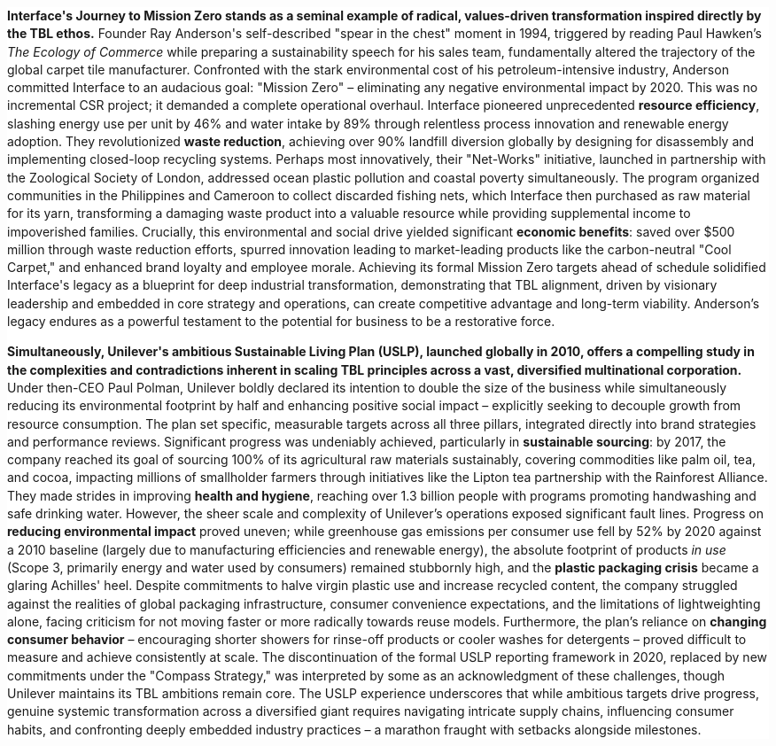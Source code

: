 **Interface's Journey to Mission Zero stands as a seminal example of radical, values-driven transformation inspired directly by the TBL ethos.** Founder Ray Anderson's self-described "spear in the chest" moment in 1994, triggered by reading Paul Hawken’s *The Ecology of Commerce* while preparing a sustainability speech for his sales team, fundamentally altered the trajectory of the global carpet tile manufacturer. Confronted with the stark environmental cost of his petroleum-intensive industry, Anderson committed Interface to an audacious goal: "Mission Zero" – eliminating any negative environmental impact by 2020. This was no incremental CSR project; it demanded a complete operational overhaul. Interface pioneered unprecedented **resource efficiency**, slashing energy use per unit by 46% and water intake by 89% through relentless process innovation and renewable energy adoption. They revolutionized **waste reduction**, achieving over 90% landfill diversion globally by designing for disassembly and implementing closed-loop recycling systems. Perhaps most innovatively, their "Net-Works" initiative, launched in partnership with the Zoological Society of London, addressed ocean plastic pollution and coastal poverty simultaneously. The program organized communities in the Philippines and Cameroon to collect discarded fishing nets, which Interface then purchased as raw material for its yarn, transforming a damaging waste product into a valuable resource while providing supplemental income to impoverished families. Crucially, this environmental and social drive yielded significant **economic benefits**: saved over $500 million through waste reduction efforts, spurred innovation leading to market-leading products like the carbon-neutral "Cool Carpet," and enhanced brand loyalty and employee morale. Achieving its formal Mission Zero targets ahead of schedule solidified Interface's legacy as a blueprint for deep industrial transformation, demonstrating that TBL alignment, driven by visionary leadership and embedded in core strategy and operations, can create competitive advantage and long-term viability. Anderson’s legacy endures as a powerful testament to the potential for business to be a restorative force.

**Simultaneously, Unilever's ambitious Sustainable Living Plan (USLP), launched globally in 2010, offers a compelling study in the complexities and contradictions inherent in scaling TBL principles across a vast, diversified multinational corporation.** Under then-CEO Paul Polman, Unilever boldly declared its intention to double the size of the business while simultaneously reducing its environmental footprint by half and enhancing positive social impact – explicitly seeking to decouple growth from resource consumption. The plan set specific, measurable targets across all three pillars, integrated directly into brand strategies and performance reviews. Significant progress was undeniably achieved, particularly in **sustainable sourcing**: by 2017, the company reached its goal of sourcing 100% of its agricultural raw materials sustainably, covering commodities like palm oil, tea, and cocoa, impacting millions of smallholder farmers through initiatives like the Lipton tea partnership with the Rainforest Alliance. They made strides in improving **health and hygiene**, reaching over 1.3 billion people with programs promoting handwashing and safe drinking water. However, the sheer scale and complexity of Unilever’s operations exposed significant fault lines. Progress on **reducing environmental impact** proved uneven; while greenhouse gas emissions per consumer use fell by 52% by 2020 against a 2010 baseline (largely due to manufacturing efficiencies and renewable energy), the absolute footprint of products *in use* (Scope 3, primarily energy and water used by consumers) remained stubbornly high, and the **plastic packaging crisis** became a glaring Achilles' heel. Despite commitments to halve virgin plastic use and increase recycled content, the company struggled against the realities of global packaging infrastructure, consumer convenience expectations, and the limitations of lightweighting alone, facing criticism for not moving faster or more radically towards reuse models. Furthermore, the plan’s reliance on **changing consumer behavior** – encouraging shorter showers for rinse-off products or cooler washes for detergents – proved difficult to measure and achieve consistently at scale. The discontinuation of the formal USLP reporting framework in 2020, replaced by new commitments under the "Compass Strategy," was interpreted by some as an acknowledgment of these challenges, though Unilever maintains its TBL ambitions remain core. The USLP experience underscores that while ambitious targets drive progress, genuine systemic transformation across a diversified giant requires navigating intricate supply chains, influencing consumer habits, and confronting deeply embedded industry practices – a marathon fraught with setbacks alongside milestones.
